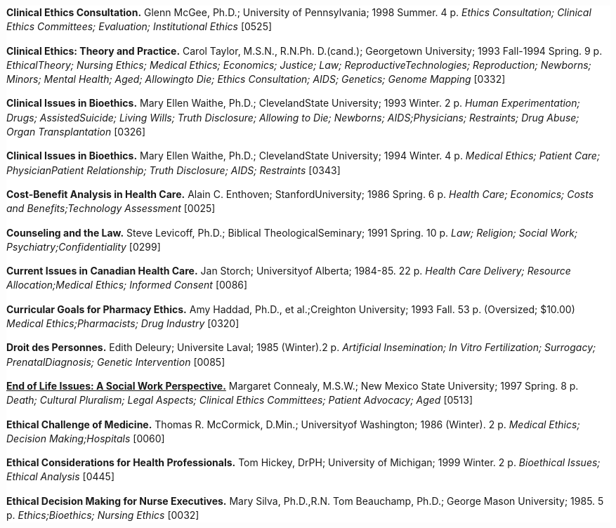 **Clinical Ethics Consultation.** Glenn McGee, Ph.D.; University of
Pennsylvania; 1998 Summer. 4 p. _Ethics Consultation; Clinical Ethics
Committees; Evaluation; Institutional Ethics_ [0525]

**Clinical Ethics: Theory and Practice.** Carol Taylor, M.S.N., R.N.Ph.
D.(cand.); Georgetown University; 1993 Fall-1994 Spring. 9 p. _EthicalTheory;
Nursing Ethics; Medical Ethics; Economics; Justice; Law;
ReproductiveTechnologies; Reproduction; Newborns; Minors; Mental Health; Aged;
Allowingto Die; Ethics Consultation; AIDS; Genetics; Genome Mapping_ [0332]

**Clinical Issues in Bioethics.** Mary Ellen Waithe, Ph.D.; ClevelandState
University; 1993 Winter. 2 p. _Human Experimentation; Drugs; AssistedSuicide;
Living Wills; Truth Disclosure; Allowing to Die; Newborns; AIDS;Physicians;
Restraints; Drug Abuse; Organ Transplantation_ [0326]

 **Clinical Issues in Bioethics.** Mary Ellen Waithe, Ph.D.; ClevelandState
University; 1994 Winter. 4 p. _Medical Ethics; Patient Care; PhysicianPatient
Relationship; Truth Disclosure; AIDS; Restraints_ [0343]

 **Cost-Benefit Analysis in Health Care.** Alain C. Enthoven;
StanfordUniversity; 1986 Spring. 6 p. _Health Care; Economics; Costs and
Benefits;Technology Assessment_ [0025]

 **Counseling and the Law.** Steve Levicoff, Ph.D.; Biblical
TheologicalSeminary; 1991 Spring. 10 p. _Law; Religion; Social Work;
Psychiatry;Confidentiality_ [0299]

 **Current Issues in Canadian Health Care.** Jan Storch; Universityof Alberta;
1984-85. 22 p. _Health Care Delivery; Resource Allocation;Medical Ethics;
Informed Consent_ [0086]

 **Curricular Goals for Pharmacy Ethics.** Amy Haddad, Ph.D., et al.;Creighton
University; 1993 Fall. 53 p. (Oversized; $10.00) _Medical Ethics;Pharmacists;
Drug Industry_ [0320]

 **Droit des Personnes.** Edith Deleury; Universite Laval; 1985 (Winter).2 p.
_Artificial Insemination; In Vitro Fertilization; Surrogacy;
PrenatalDiagnosis; Genetic Intervention_ [0085]

[**End of Life Issues: A Social Work
Perspective.**](http://www.zianet.com/connealy/margaret/margaret.html)
Margaret Connealy, M.S.W.; New Mexico State University; 1997 Spring. 8 p.
_Death; Cultural Pluralism; Legal Aspects; Clinical Ethics Committees; Patient
Advocacy; Aged_ [0513]

**Ethical Challenge of Medicine.** Thomas R. McCormick, D.Min.; Universityof
Washington; 1986 (Winter). 2 p. _Medical Ethics; Decision Making;Hospitals_
[0060]

**Ethical Considerations for Health Professionals.** Tom Hickey, DrPH;
University of Michigan; 1999 Winter. 2 p. _Bioethical Issues; Ethical
Analysis_ [0445]

**Ethical Decision Making for Nurse Executives.** Mary Silva, Ph.D.,R.N. Tom
Beauchamp, Ph.D.; George Mason University; 1985. 5 p. _Ethics;Bioethics;
Nursing Ethics_ [0032]
